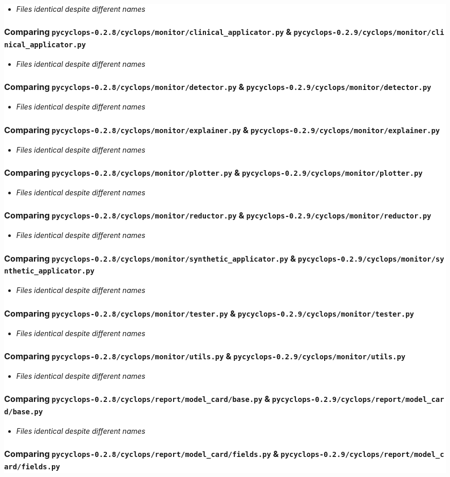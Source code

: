  * *Files identical despite different names*

### Comparing `pycyclops-0.2.8/cyclops/monitor/clinical_applicator.py` & `pycyclops-0.2.9/cyclops/monitor/clinical_applicator.py`

 * *Files identical despite different names*

### Comparing `pycyclops-0.2.8/cyclops/monitor/detector.py` & `pycyclops-0.2.9/cyclops/monitor/detector.py`

 * *Files identical despite different names*

### Comparing `pycyclops-0.2.8/cyclops/monitor/explainer.py` & `pycyclops-0.2.9/cyclops/monitor/explainer.py`

 * *Files identical despite different names*

### Comparing `pycyclops-0.2.8/cyclops/monitor/plotter.py` & `pycyclops-0.2.9/cyclops/monitor/plotter.py`

 * *Files identical despite different names*

### Comparing `pycyclops-0.2.8/cyclops/monitor/reductor.py` & `pycyclops-0.2.9/cyclops/monitor/reductor.py`

 * *Files identical despite different names*

### Comparing `pycyclops-0.2.8/cyclops/monitor/synthetic_applicator.py` & `pycyclops-0.2.9/cyclops/monitor/synthetic_applicator.py`

 * *Files identical despite different names*

### Comparing `pycyclops-0.2.8/cyclops/monitor/tester.py` & `pycyclops-0.2.9/cyclops/monitor/tester.py`

 * *Files identical despite different names*

### Comparing `pycyclops-0.2.8/cyclops/monitor/utils.py` & `pycyclops-0.2.9/cyclops/monitor/utils.py`

 * *Files identical despite different names*

### Comparing `pycyclops-0.2.8/cyclops/report/model_card/base.py` & `pycyclops-0.2.9/cyclops/report/model_card/base.py`

 * *Files identical despite different names*

### Comparing `pycyclops-0.2.8/cyclops/report/model_card/fields.py` & `pycyclops-0.2.9/cyclops/report/model_card/fields.py`
